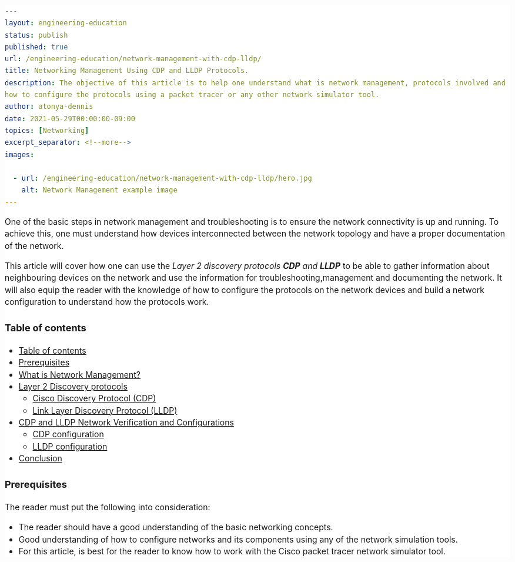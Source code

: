 ```yaml
---
layout: engineering-education
status: publish
published: true
url: /engineering-education/network-management-with-cdp-lldp/
title: Networking Management Using CDP and LLDP Protocols.
description: The objective of this article is to help one understand what is network management, protocols involved and how to configure the protocols using a packet tracer or any other network simulator tool.
author: atonya-dennis
date: 2021-05-29T00:00:00-09:00
topics: [Networking]
excerpt_separator: <!--more-->
images:

  - url: /engineering-education/network-management-with-cdp-lldp/hero.jpg
    alt: Network Management example image
---
```

One of the basic steps in network management and troubleshooting is to ensure the network connectivity is up and running. To achieve this, one must understand how devices interconnected between the network topology and have a proper documentation of the network.

This article will cover how one can use the *Layer 2 discovery protocols **CDP** and **LLDP*** to be able to gather information about neighbouring devices on the network and use the information for troubleshooting,management and documenting the network. It will also equip the reader with the knowledge of how to configure  the protocols on the network devices and build a network configuration to understand how the protocols work.

### Table of contents
- [Table of contents](#table-of-contents)
- [Prerequisites](#prerequisites)
- [What is Network Management?](#what-is-network-management)
- [Layer 2 Discovery protocols](#layer-2-discovery-protocols)
  - [Cisco Discovery Protocol (CDP)](#cisco-discovery-protocol-cdp)
  - [Link Layer Discovery Protocol (LLDP)](#link-layer-discovery-protocol-lldp)
- [CDP and LLDP Network Verification and Configurations](#cdp-and-lldp-network-verification-and-configurations)
  - [CDP configuration](#cdp-configuration)
  - [LLDP configuration](#lldp-configuration)
- [Conclusion](#conclusion)

### Prerequisites
The reader must put the following into consideration:
- The reader should have a good understanding of the basic networking concepts.
- Good understanding of how to configure networks and its components using any of the network simulation tools.
- For this article, is best for the reader to know how to work with the Cisco packet tracer network simulator tool.

